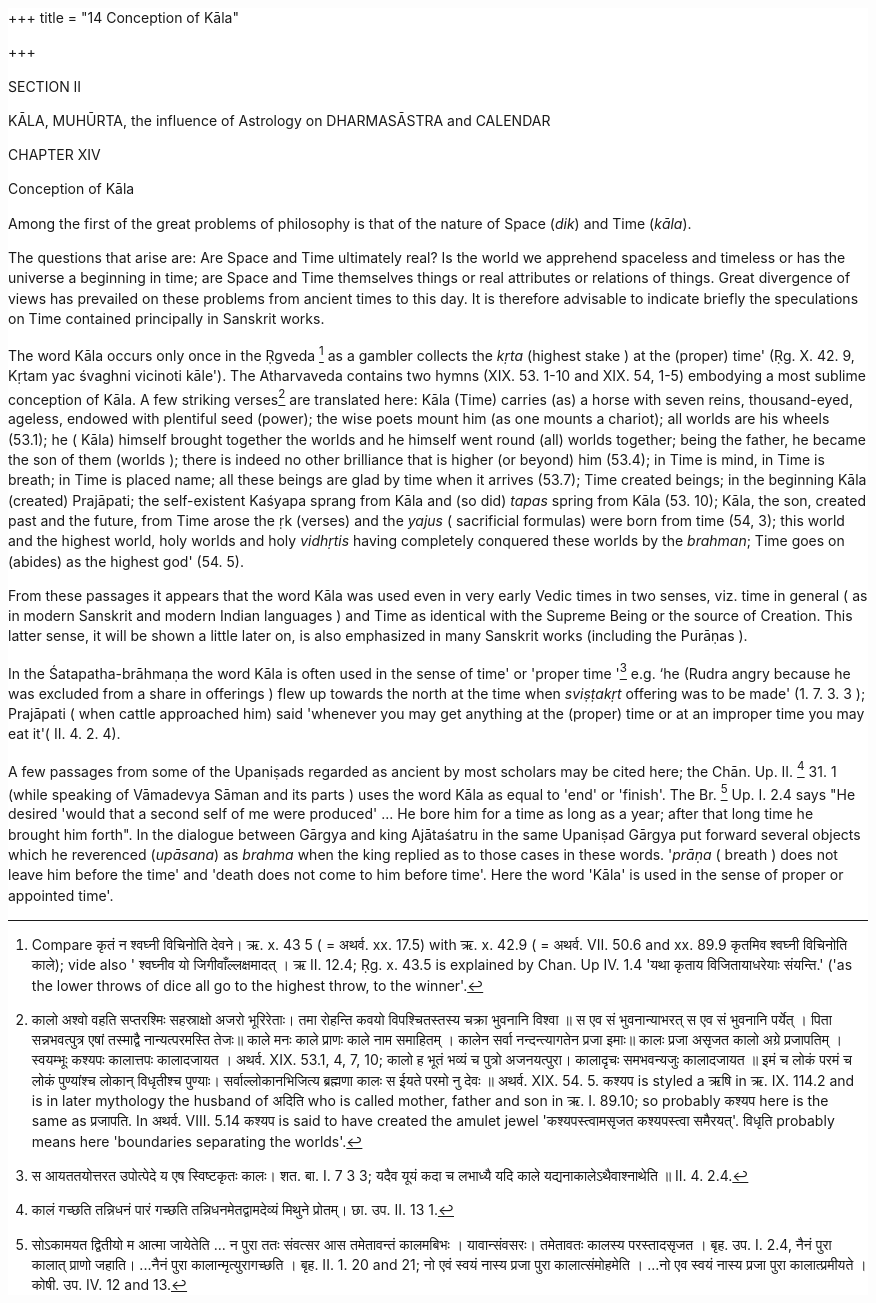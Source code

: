 +++
title = "14 Conception of Kāla"

+++

SECTION II

KĀLA, MUHŪRTA, the influence of Astrology on DHARMASĀSTRA and CALENDAR

CHAPTER XIV

Conception of Kāla

Among the first of the great problems of philosophy is that of the nature of Space (_dik_) and Time (_kāla_).

The questions that arise are: Are Space and Time ultimately real? Is the world we apprehend spaceless and timeless or has the universe a beginning in time; are Space and Time themselves things or real attributes or relations of things. Great divergence of views has prevailed on these problems from ancient times to this day. It is therefore advisable to indicate briefly the speculations on Time contained principally in Sanskrit works.

The word Kāla occurs only once in the Ṛgveda [^651] as a gambler collects the _kṛta_ (highest stake ) at the (proper) time' (Ṛg. X. 42. 9, Kṛtam yac śvaghni vicinoti kāle'). The Atharvaveda contains two hymns (XIX. 53. 1-10 and XIX. 54, 1-5) embodying a most sublime conception of Kāla. A few striking verses[^652] are translated here: Kāla (Time) carries (as) a horse with seven reins, thousand-eyed, ageless, endowed with plentiful seed (power); the wise poets mount him (as one mounts a chariot); all worlds are his wheels (53.1); he ( Kāla) himself brought together the worlds and he himself went round (all) worlds together; being the father, he became the son of them (worlds ); there is indeed no other brilliance that is higher (or beyond) him (53.4); in Time is mind, in Time is breath; in Time is placed name; all these beings are glad by time when it arrives (53.7); Time created beings; in the beginning Kāla (created) Prajāpati; the self-existent Kaśyapa sprang from Kāla and (so did) _tapas_ spring from Kāla (53. 10); Kāla, the son, created past and the future, from Time arose the ṛk (verses) and the _yajus_ ( sacrificial formulas) were born from time (54, 3); this world and the highest world, holy worlds and holy _vidhṛtis_ having completely conquered these worlds by the _brahman_; Time goes on (abides) as the highest god' (54. 5).

[^651]: Compare कृतं न श्वघ्नी विचिनोति देवने। ऋ. x. 43 5 ( = अथर्व. xx. 17.5) with ऋ. x. 42.9 ( = अथर्व. VII. 50.6 and xx. 89.9 कृतमिव श्वघ्नी विचिनोति काले); vide also ' श्वघ्नीव यो जिगीवाँल्लक्षमादत् । ऋ II. 12.4; Ṛg. x. 43.5 is explained by Chan. Up IV. 1.4 'यथा कृताय विजितायाधरेयाः संयन्ति.' ('as the lower throws of dice all go to the highest throw, to the winner'.

[^652]: कालो अश्वो वहति सप्तरश्मिः सहस्राक्षो अजरो भूरिरेताः। तमा रोहन्ति कवयो विपश्चितस्तस्य चक्रा भुवनानि विश्वा ॥ स एव सं भुवनान्याभरत् स एव सं भुवनानि पर्येत् । पिता सन्नभवत्पुत्र एषां तस्माद्वै नान्यत्परमस्ति तेजः॥ काले मनः काले प्राणः काले नाम समाहितम् । कालेन सर्वा नन्दन्त्यागतेन प्रजा इमाः॥ कालः प्रजा असृजत कालो अग्रे प्रजापतिम् । स्वयम्भूः कश्यपः कालात्तपः कालादजायत । अथर्व. XIX. 53.1, 4, 7, 10; कालो ह भूतं भव्यं च पुत्रो अजनयत्पुरा। कालादृचः समभवन्यजुः कालादजायत ॥ इमं च लोकं परमं च लोकं पुण्यांश्च लोकान् विधृतीश्च पुण्याः। सर्वाल्लोकानभिजित्य ब्रह्मणा कालः स ईयते परमो नु देवः ॥ अथर्व. XIX. 54. 5. कश्यप is styled a ऋषि in ऋ. IX. 114.2 and is in later mythology the husband of अदिति who is called mother, father and son in ऋ. I. 89.10; so probably कश्यप here is the same as प्रजापति. In अथर्व. VIII. 5.14 कश्यप is said to have created the amulet jewel 'कश्यपस्त्वामसृजत कश्यपस्त्वा समैरयत्'. विधृति probably means here 'boundaries separating the worlds'.

From these passages it appears that the word Kāla was used even in very early Vedic times in two senses, viz. time in general ( as in modern Sanskrit and modern Indian languages ) and Time as identical with the Supreme Being or the source of Creation. This latter sense, it will be shown a little later on, is also emphasized in many Sanskrit works (including the Purāṇas ).

In the Śatapatha-brāhmaṇa the word Kāla is often used in the sense of time' or 'proper time '[^653] e.g. ‘he (Rudra angry because he was excluded from a share in offerings ) flew up towards the north at the time when _sviṣṭakṛt_ offering was to be made' (1. 7. 3. 3 ); Prajāpati ( when cattle approached him) said 'whenever you may get anything at the (proper) time or at an improper time you may eat it'( II. 4. 2. 4).

A few passages from some of the Upaniṣads regarded as ancient by most scholars may be cited here; the Chān. Up. II. [^654] 31. 1 (while speaking of Vāmadevya Sāman and its parts ) uses the word Kāla as equal to 'end' or 'finish'. The Br. [^655] Up. I. 2.4 says "He desired 'would that a second self of me were produced' ... He bore him for a time as long as a year; after that long time he brought him forth". In the dialogue between Gārgya and king Ajātaśatru in the same Upaniṣad Gārgya put forward several objects which he reverenced (_upāsana_) as _brahma_ when the king replied as to those cases in these words. '_prāṇa_ ( breath ) does not leave him before the time' and 'death does not come to him before time'. Here the word 'Kāla' is used in the sense of proper or appointed time'.


[^653]: स आयततयोत्तरत उपोत्पेदे य एष स्विष्टकृतः कालः। शत. बा. I. 7 3 3; यदैव यूयं कदा च लभाध्यै यदि काले यद्यनाकालेऽथैवाश्नाथेति ॥ II. 4. 2.4.
[^654]: कालं गच्छति तन्निधनं पारं गच्छति तन्निधनमेतद्वामदेव्यं मिथुने प्रोतम्। छा. उप. II. 13 1.
[^655]: सोऽकामयत द्वितीयो म आत्मा जायेतेति ... न पुरा ततः संवत्सर आस तमेतावन्तं कालमबिभः । यावान्संवसरः। तमेतावतः कालस्य परस्तादसृजत । बृह. उप. I. 2.4, नैनं पुरा कालात् प्राणो जहाति। ...नैनं पुरा कालान्मृत्युरागच्छति । बृह. II. 1. 20 and 21; नो एवं स्वयं नास्य प्रजा पुरा कालात्संमोहमेति । ...नो एव स्वयं नास्य प्रजा पुरा कालात्प्रमीयते । कोषी. उप. IV. 12 and 13.
[^656]:  किं कारणं ब्रह्म कुतः स्म जाता जीवाम केन क्व च संप्रतिष्ठाः । ...कालः स्वभावो नियतिर्यदृच्छा भूतानि योनिः पुरुष इति चिन्त्यम् । श्वे. उप. I. 1-2; स्वभावमेके कवयो वदन्ति कालं तथान्ये परिमुह्यमानाः। श्वे. उप. VI. 1. The बृहत्संहिता of वराह appears to refer to this last when it says (in I. 7) 'कालं कारणमेके स्वभावमपरे परे जगुः कर्म'.
[^657]:  येनावृतं नित्यमिदं हि सर्वज्ञः कालकारो गुणी सर्वविद्यः । श्वे. उप. VI. 2; आदिः स संयोगनिमित्तहेतुः परस्त्रिकालादकालोपि दृष्टः । श्वे. उप. VI. 5; compare माण्डक्याप. 'भूतं भवद्भविष्यमिति सर्वमोङ्कार एव । यच्चान्यत्त्रिकालातीतं तदप्योङ्कार एव'।.
[^658]: अथान्यत्राप्युक्तं अन्नं वा अस्य सर्वस्य योनिः कालश्चान्नस्य सूर्यो योनिः कालस्य । ... एवं ह्याह । कालात्स्रवन्ति भूतानि कालद् वृद्धिं प्रयान्ति च । काले चास्तं नियच्छन्ति कालो मूतिरमूर्तिमान् ॥ द्वे वाव ब्रह्मणो रूपे कालश्वाकालश्चाथ यः प्रागादित्यासोऽकालोऽकलोऽथ य आदित्याद्यः स कालः सकलः सकलस्य वा एतद्रूपं यत्संवत्सरः संवत्सरात्खल्विमाः प्रजाः प्रजायन्ते संवत्सरेणेह वै जाता विवर्धन्ते संवत्सरे प्रत्यस्तं यन्ति तस्मात्संवत्सरो वै प्रजापतिः कालोऽन्नं ब्रह्मनीड मात्मा चेत्येवं ह्याह । कालः पचति भूतानि सर्वाण्येव महात्मनि । यस्मिंस्तु पच्यते कालो यस्तं वेद स वेदवित् ॥ मैत्री. VI, 14-15. With कालात्स्रवन्ति etc. and संवत्सरात्खल्विमाः etc. compare 'यतो वा इमानि भूतानि जायन्ते येन जातानि जीवन्ति यत्प्रयन्त्यभिसंविशन्ति ॥ तद्वि जिज्ञासस्व तद् ब्रह्मेति।। तै. उप. III. 1.
[^659]: कालः सृजति भूतानि कालः संहरते प्रजाः। संहरन्तं प्रजाः कालं कालः शमयते पुनः॥ कालो हि कुरुते भावान् सर्वलोके शुभाशुभान् । कालः संक्षिपते सर्वाः प्रजा विसृजते पुनः॥ कालः सुप्तेषु जागर्ति कालो हि दुरतिक्रमः । आदिपर्व 1. 248-250; कालः पचति भूतानि कालः संहरते प्रजाः । कालः सुप्तेषु जागर्ति कालो हि दुरतिक्रमः ॥ स्त्रीपर्व 2.24. The words कालो... क्रमः occur in शान्ति. 221. 41 and गरुड I. 108.7.
[^660]: मनसो महती बुद्धिर्बुद्धेः कालो महान् स्मृतः। कालात् स भगवान् विष्णुर्यस्य सर्वमिदं जगत् ॥ शान्तिपर्व 206.13. ( = cr. ed. 199. 11); ऊर्घ्व चैकोनविंशत्या कालो नामापरोगुणः । इतीमं विद्धि विंशत्या भूतानां प्रभवाप्ययम् । शान्ति 320.108-109; सर्वं नारायणो भूत्वा हरिरासीः परन्तप । ब्रह्मा सोमश्च सूर्यश्च धर्मो धाता यमोऽनलः। वायुर्वेश्रवणो रुद्रः कालः खंपृथिवी दिशः । वनपर्व 12. 21-22; कालः कलयतामहम् । गीता x. 30 (here the word काल is derived from the root कल् 10th conj. to compute, to grasp).
[^661]: येन मूर्तीनामुपचयाश्चापचयाश्च लक्ष्यन्ते तं कालमाहुः । तस्यैव हि कयाचिक्रियया युक्तस्याहरिति च भवति रात्रिरिति च । कया क्रियया। आदित्यगत्या । तयैवासकृदावृत्तया मास इति भवति संवत्सर इति च । महाभाष्य on वार्तिक 2 on पाणिनि II. 2 5 'कालाः परिमाणिना' (Kielhorn's ed. vol. I. p. 409.).
[^662]: आत्मन्यन्तर्दधे भूयः कालं कालेन पीडयन् ॥ मनु. I. 51, The idea is that creation is destroyed by the time of pralaya, as Kullika says 'सृष्टिकालं प्रलयकालेन नाशयन्.'
[^663]: अन्तःकरणं त्रिविधं दशधा बाह्यं त्रयस्य विषयारव्यम्। साम्प्रतकालं बाह्यं त्रिकालमाम्यन्तरं करणम् ॥ सांख्यकारिका 133. The सांख्यतत्त्वकोमुदीof वाचस्पति explains 'अन्तः करणं त्रिविधं बुद्धिरहङ्कारो मन इति । शरीराभ्यन्तरवर्तित्वादन्तःकरणम्। ... तत्र बुद्धीन्द्रि याण्यालोचनेन कर्मेन्द्रियाणि तु यथास्वं व्यापारेण ।' (Nirn, ed. 1940) p. 372.
[^664]: द्रव्य is one of the seven (in ancient times six ) पदार्थs. पदार्थ means any object that can be named and is known and not merely things that are physically apprehended. अपरस्मिन्नपरं युगपच्चिरं क्षिप्रमिति कालाङ्गानि । द्रव्यत्व नित्यत्वे वायुना व्याख्याते तत्त्वंभावेन । नित्येष्वभावादनित्येषु भावात्कारणे कालाख्येति। वैशेषिकसूत्र II. 2 6-9. प्रशस्तपाद comments in his भाष्य as follows : 'कालः परापरव्यतिकरयौगपद्यायौगपद्यचिरक्षिप्रप्रत्ययलिङ्गम् ।। p. 26 and 'कालकृतयोः (परत्वापरत्वयोः) कथम् । वर्तमानकालयोरनियतदिग्देशसंयुक्तयोर्युवस्थविरयो रूढश्मश्रुकार्कश्यवलिपलितादिसान्निध्ये सत्येकस्य द्रष्टुर्युवानमवधिं कृत्वा स्थविरे विप्रकृष्टा बुद्धिरुत्पद्यते । ततस्तामपेक्ष्य परेण कालप्रदेशेन संयोगात् परत्वस्योत्पत्तिः । pp. 77-78. The न्यायवार्तिक on न्यायसूत्र II. 1. 36 (p. 255 ) remarks 'यथैकस्मिन् पुरुषे अनेकसम्बन्धभेदानुविधायिन्यभिन्ने पिता पुत्रो भ्रातेति प्रत्यया भवन्ति तद्वदेकः कालः कार्यकारणविशेषापेक्षः परापरादिप्रत्ययहेतुरिति । एवमुप पादितः कालः'।
[^665]: अपर आह नास्ति वर्तमानः काल इति । अपि चात्र श्लोकानुदाहरन्ति । ...अपर आह । अस्ति वर्तमानः काल इति। आदित्यगतिवन्नोपलभ्यते। महाभाष्य on वार्तिक 4 (सन्ति च कालविभागाः । on पा. III. 2 123 वर्तमाने लट् ).
[^666]: अत्र चोदयन्ति । काले सति त्रैकाल्यं चिन्त्यम् । स एव तु दुरुपपादः, तदभावे कस्य वर्तमानादिविभागो निरूप्यते । न तावद् गृह्यते कालः प्रत्यक्षेण घटादिवत् । चिरक्षिप्रादिबोधोपि कार्यमात्रावलम्बनः ॥ ...यदि त्वेको विभुर्नित्यः कालो द्रव्यात्मनो मतः । अतीतवर्तमानादि भेदव्यवहृतिः कुतः । एवमाक्षिप्ते सति, प्रत्यक्षगम्यतामेव केचित्कालस्य मन्यते । विशेषणतया कार्य प्रत्यये प्रतिभासनात् ॥ क्रमेण युगपत्क्षिप्रचिरात्कृतमितीदृशः। प्रत्यया नावकल्पन्ते कार्वमात्राव लम्बनाः॥ अनुमेय एव कालः । अप्रत्यक्षत्वमात्रेण न च कालस्य नास्तिता। युक्ता पृथिव्यधोभाग चन्द्रमापरभागवत् ॥ तस्मादस्ति युगपदादिव्यवहारहेतुः कालः। तस्मादेकोप्ययं काल क्रियाभेदाद विभिद्यते ॥ न्यायमञ्जरी (K. S S., 1936) pp. 123-127.
[^667]: Vide Prof. Ingall's 'Materials for the study of Navyanyāya' (Harvard) p. 38 n. 36.
[^667a]: क्षणतत्क्रमयोः संयमाद्विवेकजं ज्ञानम् । योगसूत्र III.52; भाष्य on this is: यथा अपकर्षपर्यन्तं द्रव्यं परमाणुरेवं परमापकर्षपर्यन्तः कालः क्षणो यावता वा समयेन चलितः परमाणु: पूर्वदेशं जह्यादुत्तरदेशमुपसंपद्येत स कालः क्षणः तत्प्रवाहाविच्छेदस्तु क्रमः क्षणतत्क्रमयोर्नास्ति वस्तुसमाहार इति। बुद्धिसमाहारो मुहूर्ताहोरात्रादयः। स खल्वयं कालो वस्तुशून्योऽपि बुद्धिनिर्माणः शब्दज्ञानानुपाती लौकिकानां व्युत्थितदर्शनानां वस्तुस्वरूप इवावभासते । क्षणस्तु वस्तुपतितः क्रमावलम्बी। क्रमश्च क्षणानन्तर्यात्मा तं कालविद काल इत्याचक्षते योगिनः। न च द्वौ क्षणो सह भवतः। क्रमश्च न द्वयोः सहभुवोरसम्भवात् पूर्वस्मादुत्तरस्य भाविनो यदानन्तर्ये क्षणस्य स क्रमः । तस्माद्वर्तमान एवैकः क्षणः न पूर्वोत्तरक्षणाः सन्तीति तस्मान्नास्ति तत्समाहारः। ये तु भूतभाविनः क्षणास्ते परिणामान्विता व्याख्येयास्तेनैकेन क्षणेन कृत्स्नो लोकः परिणाममनुभवति तत्क्षणोपारूढाः खल्वमी सर्वे धर्मास्तयोः क्षणतत्क्रमयोः संयमात् तयोः साक्षात्करणं ततश्च विवेकजं ज्ञानं प्रादुर्भवति ॥. विवेक in the सूत्र means प्रकृतिपुरुषविवेक.
[^668]: It is surprising that in the two volumes of the 'History of philosophy, Eastern and Western,' published under the auspices of the Govt. of India (London, 1952), and compiled by an Editorial Board presided over by such a world-famous philosopher as Dr. S. Radhakrishnan, not a word is said about the conception of Time in the Vedic Literature and in the Vaiśeșika and other systems and only a meagre account is given of the Buddhist and Jain ideas on the subject (vol I. pp. 159, 175–76 and p. 144).
[^669]: अनादिनिधनात्कालात्कथं क्षिप्रादिबुद्धयः । चिरक्षिप्रादिबुद्धीनां ग्राह्यः कालो यदीष्यते ॥ verse 35; चिरादयोपि नैवामी क्रियातो व्यतिरेकिणः। चिरं कृतमितीत्थं हि क्रिया रूपप्रवेशतः ॥ 40, pp. 476-497 of प्रमाणवार्तिकभाष्य ed. by Rāhula Sāṅkr̥tyāyana (1953).
[^670]: अजीवकाया धर्माधर्माकाशपुद्गलाः । जीवाश्च । कालश्च । सोऽनन्तसमयः । तत्त्वार्थसूत्र of उमास्वाति ed. with वृत्ति of श्रुतसागरसूरि (1949, Benares) in the Jñānapiṭha Jain-granthamālā.
[^671]: अनादिरेष भगवान् कालोऽनन्तोऽजरोऽमरः । सर्वगत्वात् स्वतन्त्रत्वात् सर्वात्मत्वान्महेश्वरः। ब्रह्माणो बहवो रुद्रा ह्यन्ये नारायणादयः। एको हि भगवानीशः कालः कविरिति स्मृतः। कालेनैव च सूज्यन्ते स एव ग्रसते पुनः । ब्रह्मनारायणेशानां त्रयाणां प्राकृतो लयः। प्रोच्यते कालयोगेन पुनरेव च सम्भवः । परं ब्रह्म च भूतानि वासुदेवोऽपि शङ्करः । तस्मात् कालात्मकं विश्व स एव परमेश्वरः । q. by हे. on काल p. 6 from कूर्मपुराण. These are कूर्म I. chap.5 but the order of verses is different. For प्राकृतलय vide विष्णुपुराण I. 2.25.
[^672]: अनादिनिधनः कालो रुदः सङ्कर्षणः स्मृतः। कलनात् सर्वभूतानां स कालः परिकीर्तितः । अनादिनिधनत्वेन स महान् परमेश्वरः। निमेषादपि सूक्ष्मत्वात् सूक्ष्मात्सुक्ष्मतरो ह्यति । तस्य सूक्ष्मातिसूक्ष्मस्य कालस्य परमेष्ठिनः । दुर्विभाव्या महाभाग योगिनामपि सूक्ष्मता। पद्मपत्रसहस्रं तु सूच्या वै भिद्यते यदा । समकालं तु तद्भिन्नमबुधो मन्यते जनः । कालक्रमेण तद्भिन्नं सा तस्य द्विज सूक्ष्मता । तस्य सुक्ष्मातिसूक्ष्मस्य तथापि महतो द्विजाः। मानसंख्या बुधैर्ज्ञेया ग्रहगत्यनुसारतः ॥ q. by हे.on काल pp. 6-7 from विष्णुधर्मोत्तर I. 72. 1-7; कालः सृजति भूतानि कालः संहरते प्रजाः । सर्वे कालस्य वशगान कालः कस्यचिद्वशे कूर्म II. 3. 16; वायु 32. 29-30 (reads पुनः संहरति क्रमात्).
[^673]: तद् ब्रह्म परमं नित्यमजमक्षयमव्ययम् । तदेव सर्वमेवैतद् व्यक्ताव्यक्तस्वरूपवत् । तथा पुरुषरूपेण कालरूपेण च स्थितम् ॥ परस्य ब्रह्मणो रूपं पुरुषः प्रथमं द्विज। व्यक्ताम्यक्ते तथैवान्ये रूपे कालस्तथापरम् ॥ ...अनादिर्भगवान्कालो नान्तोस्य द्विज विद्यते । विष्णुपुराण I. 2. 13-15, 26.
[^674]: एवं कालोप्यनुमितः सौक्ष्म्ये स्थौल्ये च सत्तम । संस्थानभुक्त्या भगवानव्यक्तो व्यक्तभुग्विभुः । स कालः परमाणुर्वै यो भुङ्क्ते परमाणुताम् । ततोऽविशेषभुग्यस्तु स कालः परमो महान् । अणुर्द्धौ परमाणू स्यात्त्रसरेणुस्रयः स्मृतः। जालार्करश्म्यवगतः खमेवानुपतन्नगात् । त्रसरेणुत्रिकं भुङ्क्ते यः कालः स त्रुटिः स्मृतः। शतभागस्तु वेधः स्यात्तेस्त्रिभिस्तु लवः स्मृतः। निमेषास्रिलवो ज्ञेय आम्नातस्ते त्रयः क्षणः । भागवत III. 11. 3--7.
[^675]: लोकानामन्तकृत्कालः कालोन्यः कलनात्मकः । स द्विधा स्थूलसूक्ष्मत्वान्मूर्तश्चामूर्त उच्यते॥ प्राणादिः कथितो मूर्तस्रुष्ट्याद्योऽमूर्तसंज्ञकः । षड्र्भिः प्राणैर्विनाडी स्यात् तत्षष्टया नाडिका स्मृता । नाडीषष्टया तु नाक्षत्रमहोरात्रं प्रकीर्तितम् ॥ सूर्यसिद्धान्त I. 10-11.
[^676]: खादीन्यात्मा मनः कालो दिशश्च द्रव्यसङ्ग्रहः। चरक, सूत्रस्थान I. 480; कालो हि नाम स्वयम्भुरनादिमध्यनिधनः। अत्ररसव्यापत्सम्पत्ती जीवितमरणेच मनुष्याणामायत्ते।स सूक्ष्मामपि कलां न लीयत इति कालः सङ्कलयति कालयति वा भूतानीति कालः । तस्य संवत्सरात्मनो भगवानादित्यो गतिविशेषेणाक्षिनिमेषकाष्ठाकलामुहूर्ताहोरात्रपक्षमासत्वर्यनसंवत्सरयुगप्रविभागं करोति । तत्र लध्वक्षरोच्चारणमात्रोऽक्षिनिमेषः । पञ्चदशाक्षिनिमेषाः काष्ठास्रिंशत्काष्ठाः कला विंशतिकलो मुहूर्तः कलादशभागश्च त्रिंशन्मुहूर्तमहोरात्रं पञ्चदशाहोरात्राणि पक्षः। सुश्रुत.II.3-5.
[^677]: व्यापारण्यतिरेकेण कालमेके प्रचक्षते । नित्यमेकं विभु द्रव्यं परिमाणं क्रियावताम् । उत्पत्तौ च स्थितौ चैव विनाशे चापि तद्वताम् । निमित्तं कालमेवाहुर्विभक्तेनात्मना स्थितम् । क्रिया भेदाद्यथैकस्मिंस्तक्षाद्यारव्या प्रवर्तते । क्रियाभेदात्तथैकस्मिन्नृत्वाद्यारव्योपजायते ॥ वाक्यपदीय, प्रकीर्णककाण्ड, कालसमुद्देश, verses 1, 3, 32.
[^678]: सर्वे निमेषा जज्ञिरे विद्युतः पुरुषादधि । वाज. सं. 32. 2, महानारायण-उप. I. 8.
[^679]: एतस्य वा अक्षरस्य प्रशासने गार्गि सूर्याचन्दमसौ विधृतौ तिष्ठतः । ...एतस्य वा अक्षरस्य प्रशासने गार्गिनिमेषा मुहूर्ता अहोरात्रार्धमासा मासा ऋतवः संवत्सरा इति विधृतास्तिष्ठन्ति । बृह.उप. III. 8. 9.
[^680]: (स कालः) क्षणलवनिमेष-काष्ठा-कला-मुहूर्तयामाहोरात्रार्धमास-मासर्त्वयनसंवत्सरयुग कल्प-मन्वन्तर-प्रलय-महाप्रलय-व्यवहारहेतुः । प्रशस्तपादभाष्य on वैशेषिकसूत्र II. 2. 6 p. 27 (Kashi s. series, 1923); तत्र ग्रहगणिते पौलिशरोमकवासिष्ठसौरपैतामहेषु पञ्चस्वेतेषु सिद्धान्तेषु युगवर्षायनर्तुमासपक्षाहोरात्रयाममुहूर्त-नाडीप्राणत्रुटित्रुट्याद्यवयवादिकस्य कालस्य क्षेत्रस्य च वेत्ता । बृह. सं. II. p. 22; निमेषकालतुल्यं हि विद्याल्लध्वक्षरं च यत् । वायु. 57.6. लध्वक्षरसमा मात्रा निमेषः परिकीर्तितः । अतः सूक्ष्मतरः कालो नोपलभ्यो भृगूत्तम ॥ विष्णुधर्मोत्तर I. 73. 1 q. by हे. (on काल) p. 7.
[^681]: कालमानमत ऊर्ध्वम् । त्रुटो लवो निमेषः काष्ठा कला नाडिका मुहूर्तः पूर्वापरभागो दिवसोरात्रिः पक्षो मास ऋतुरयनं संवत्सरो युगमिति कालाः । द्वौ त्रुटौ लवः । द्वो लवौ निमेषः। पञ्च निमेषाः काष्ठा। त्रिंशत्काष्ठाः कला । चत्वारिंशत्कलाः नाडिका। ...द्विनाडिका मुहूर्तः । पञ्चदशमुहूर्तों दिवसो रात्रिश्च चैत्रे मास्याश्वयुजे मासे च भवतः । अर्थशास्त्र II. chap. 20 (41 from beginning), pp. 107-108 (of Shamshastri's edition.).
[^682]: काष्ठा निमेषा दश पञ्च चैव त्रिंशच्च काष्ठा गणयेत्कलास्ताः । त्रिंशत्कलाश्चैव भवेन्मुहूर्तस्तत्त्रिंशता रात्र्यहनी समेते॥ वायु 50. 169 =वायु 57.7 = मत्स्य 142.1. विष्णुपुराण II. 8. 59, ब्रह्माण्ड II. 29.6, शान्तिपर्व 232. 12.
[^683]: द्वौ निमेषौ त्रुटिर्ज्ञेया प्राणो दशत्रुटिः स्मृतः॥ विनाडिका तु षट् प्राणास्ताः षष्टिर्नाडिका मता॥ विष्णुधर्मोत्तर I. 73. 2-3 q. by हे. (on काल) p. 7.
[^684]: तथा च पौलिशे। षट्प्राणास्तु विनाडी तत्षष्टया नाडिका दिनं षष्टया । एतासां तत्त्रिंशन्मासस्तैर्द्वादशभिरब्दः ॥ उत्पल on बृह. सं. II. p. 24. भागवत (III. 11. 5) remarks that त्रसरेणु is visible (while परमाणु and अणु are not) and is the speck that is seen floating in the air when a pencil of the sun's rays comes through a window (जालार्करश्म्यवगत; खमेवानुपतन्नगात्)
[^685]:  द्वे विद्ये वेदितष्ये इति ... परा चैवापरा च। तत्रापरा ऋग्वेदो यजुर्वेदः सामवेदोऽथर्ववेदः शिक्षा कल्पो व्याकरणं निरुक्तं छन्दो ज्योतिषमिति। अथ परा यया तदक्षरमधिगम्यते । मुण्डकोप. I. 1. 4-5; षडङ्गो वेदः। छन्दःकल्पो व्याकरणं ज्योतिषं निरुक्तं शीक्षा छन्दो विचितिरिति । आप.ध. सू. II. 4. 8. 11. छन्दःकल्प means कल्पसूत्राणि and छन्दोविचिति means the science of metres.
[^686]: छन्दः पादौ तु वेदस्य हस्तौ कल्पोऽथ पठच्यते। ज्योतिषामयनं चक्षुर्निरुक्तं श्रोत्रमुच्यते । शिक्षा घ्राणं तु वेदस्य मुखं व्याकरणं स्मृतम् । तस्मात्साङ्गमधीत्यैव ब्रह्मलोके महीयते ॥ शिक्षा verses 41-42.
[^687]: वेदा हि यज्ञार्थमाभिप्रवृत्ताः कालानुपूर्व्या विहिताश्च यज्ञाः । तस्मादिदं कालविधानशास्त्रं यो ज्योतिषं वेद स वेद यज्ञम् । यथा शिक्षा मयूराणां नागानां मणयो यथा। तद्वद्वेदाङ्गशास्त्राणां गणितं मूर्धनि स्थितम् ॥ वेदाङ्गज्योतिष (of यजुर्वेद) verses 3.4. = verses 35,36 of (ऋग्वेद-ज्योतिषवेदाङ्ग) in Pandit Siddhesvara Dwivedi's ed. (1906, Prabhakari Press).
[^688]: ज्योतिःशास्त्रमनेकभेदविषमं स्कन्धत्रयाधिष्ठितं तत्कार्स्न्योपनयस्य नाम मुनिभिः संकीर्त्यते संहिता । स्कन्धेऽस्मिन् गणितेन या ग्रहगतिस्तन्त्राभिधानस्त्वसौ होरान्याऽङ्गविनिश्चयश्च कथितः स्कन्धस्तृतीयोऽपरः॥ बृह. सं. I. 9; गणितं जातकं शाखां यो वेत्ति द्विजपुङ्गवः। त्रिस्कन्धज्ञो विनिर्दिष्टः संहितापारगश्च सः॥ गर्ग q. by उत्पल on बृह. सं. I.9; वेदस्य चक्षुः किल शास्त्रमेतत्प्रधानताङ्गेषु ततोधिजाता । अङ्गैर्यतोन्यैः परिपूर्णमूर्तिश्चक्षुर्विहीनः पुरुषो न किंचित्॥ वृद्धवासिष्ठसंहिता I. 8; vide सिद्धान्तशिरोमणि of भास्कर (I.) for a similar verse.
[^689]: विवाहकालः करणं ग्रहाणां प्रोक्तं पृथक् तद्विपुला च शाखा । स्कन्धैस्त्रिभिर्ज्योतिष संग्रहोऽयं मया कृतो देवविदां हिताय॥ बृहज्जातक 28.6. विवाहकाल refers to his work called विवाहपटल, करण to the पञ्चसिद्धान्तिका and शाखा to his वृहत्संहिता. पटल means section or chapter of a work (as in the ऋक्प्रातिशारण्य or आप.ध. सव). वक्रानुवक्रास्तमयोदयाद्यास्ताराग्रहाणां करणे मयोक्ताः। होरागतं विस्तरशश्च जन्म यात्राविवाहैः सह पूर्वमुक्तम् ॥ बृह. सं. I. 10.
[^690]: Vide (n,688) the verse ज्योतिःशास्त्र, etc.; for the second sense, vide the qualifications of the Samvatsara (the king's astrologer in बृहत्संहिता chap.II prose), one of which was 'who had mastered the works on the computations of planetary movements, saṁhitā and Hora ' (ग्रहगणितसंहिताहोराग्रन्थार्थवेत्ता) and also chap. II verse 21 'यस्तु सम्यग्विजानाति <u> होरागणितसंहिताः </u>। अग्यः स नरेग्ण स्वीकर्तव्यो जयैषिणा'॥.
[^691]: पृथगेवैतस्य ज्ञानस्याध्यायो भवति, अधीयीत वा तद्विद्वद्भ्यो वा पर्व आगमयत । गोभिलगृह्य I. 5. 13. अध्यायो ग्रन्थः ज्योतिःशास्त्ररूपः: हे. on काल p. 378 quotes गोभिलगृह्य.
[^692]: एकभक्तादीनां सङ्कल्पस्तु-प्रातः सङ्कल्पयद्विद्वानुपवासव्रतादिकम् इति वचनात् प्रातःकाले ज्योतिःशास्त्रप्रसिद्धग्राह्यतिथिसत्त्वाभावेपि, यां तिथिं समनुप्राप्येत्यादिसाकल्यप्रतिपादकवचनापादिततिथिसत्त्वमादाय प्रातःकाल एव कर्तव्यः । पु. चि. p. 53; अतः अप्राप्ते भास्करे कन्यां सत्रिभागैर्त्रिभिर्दिनैः - इत्यादिवाक्यं <u>ज्योतिःशास्त्रीयमनादेयं धर्मशास्त्रस्य ततो बलवत्त्वात् </u> ब्रह्यपुराणार्थपरत्वेनैव नेतव्यं यथायथम् । कृ.र. P. 299.
[^693]: Vide Prof. Neugebauer in 'Exact Sciences in Antiquity' (1951) p. 56.
[^694]: Vide 'Greek Astronomy' (1932) by Sir Thomas L. Heath Intro. p. LIV, In 'Children of the Sun' by W. J. Perry ( first published in 1923 ) on p. 428 (chap. 26) the author, after discussing the possible origin of the archaic civilization of North America, China and India, had the hardihood to say that no good reason could be found for believing that it developed in any of those areas ... and that it is in Egypt that the archaic civilization came into being, though he generously concedes that every element was not necessarily invented by the Egyptians, but he bolds tbat it took shape in Egypt and was propagated thence.
[^695]: Vide Prof. L. Hogben in his paper on 'Mathematics in Antiquity' in 'Antiquity. vol. 9, pp. 193-194 and Cajori's 'History of Elementary Mathe matics' (London, 1896) p. 39 for the difficulties of using the abacus for division,
[^696]: See Heath, _ibid_. Intro p. XVII, about the sexagesimal system, sun-dials and twelve parts of the day, Cajori in 'History of Elementary Mathematics' pp. 28, 84 about Greece borrowing Babylonian sexagesimal system and Sarton in JAOS, vol. 75 No. 3 at p. 168.
[^697]: Vide 'Arabic thought and its place in world History' by De Lacy O Leary (London, 1922) pp. 108-109 for an Indian bringing to Baghdad a treatise on Arithmetic and Astronomy and for the introduction of Indian numerals and their being passed on as Arabic numerals; also 'a history of Elementary Mathematics' by Dr. Cajori (pp. 11-13 ) for the discovery of the principle of position by the Hindus, the invention and adoption of the zero and for the introduction of the Hindu notation in Europe in the 12th centary by the Arabs. Vide Journal of Near Eastern Studies, vol. IX p. 119 for the statement that '_Sindhind_' (i.e. Siddhanta) was translated into Arabic in the reign of Mansur (754-775 A. D.).